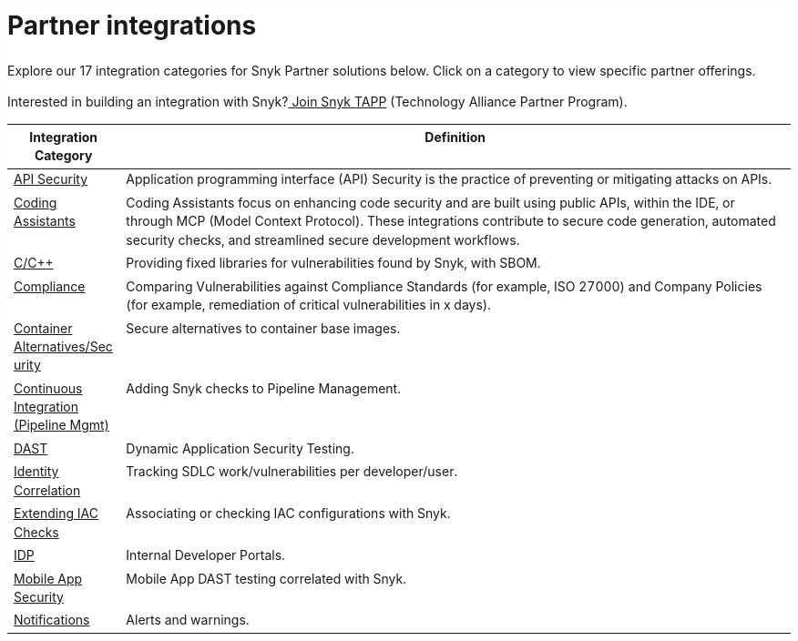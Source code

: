 # Partner integrations

Explore our 17 integration categories for Snyk Partner solutions below. Click on a category to view specific partner offerings.

Interested in building an integration with Snyk?[ Join Snyk TAPP](https://partners.snyk.io/English/register_email.aspx) (Technology Alliance Partner Program).

| Integration Category                                                                                         | Definition                                                                                                                                                                                                                                                                     |
| ------------------------------------------------------------------------------------------------------------ | ------------------------------------------------------------------------------------------------------------------------------------------------------------------------------------------------------------------------------------------------------------------------------ |
| [API Security](partner-integrations.md#api-security)                                                         | Application programming interface (API) Security is the practice of preventing or mitigating attacks on APIs.                                                                                                                                                                  |
| [Coding Assistants](partner-integrations.md#coding-assistants)                                               | Coding Assistants focus on enhancing code security and are built using public APIs, within the IDE, or through MCP (Model Context Protocol). These integrations contribute to secure code generation, automated security checks, and streamlined secure development workflows. |
| [C/C++](partner-integrations.md#c-and-c)                                                                     | Providing fixed libraries for vulnerabilities found by Snyk, with SBOM.                                                                                                                                                                                                        |
| [Compliance](partner-integrations.md#compliance)                                                             | Comparing Vulnerabilities against Compliance Standards (for example, ISO 27000) and Company Policies (for example, remediation of critical vulnerabilities in x days).                                                                                                         |
| [Container Alternatives/Security](partner-integrations.md#container-alternatives-and-security)               | Secure alternatives to container base images.                                                                                                                                                                                                                                  |
| [Continuous Integration (Pipeline Mgmt)](partner-integrations.md#continuous-integration-pipeline-management) | Adding Snyk checks to Pipeline Management.                                                                                                                                                                                                                                     |
| [DAST](partner-integrations.md#dast)                                                                         | Dynamic Application Security Testing.                                                                                                                                                                                                                                          |
| [Identity Correlation](partner-integrations.md#identity-correlation)                                         | Tracking SDLC work/vulnerabilities per developer/user.                                                                                                                                                                                                                         |
| [Extending IAC Checks](partner-integrations.md#extending-iac-checks)                                         | Associating or checking IAC configurations with Snyk.                                                                                                                                                                                                                          |
| [IDP](partner-integrations.md#idp)                                                                           | Internal Developer Portals.                                                                                                                                                                                                                                                    |
| [Mobile App Security](partner-integrations.md#mobile-app-security)                                           | Mobile App DAST testing correlated with Snyk.                                                                                                                                                                                                                                  |
| [Notifications](partner-integrations.md#notifications)                                                       | Alerts and warnings.                                                                                                                                                                                                                                                           |